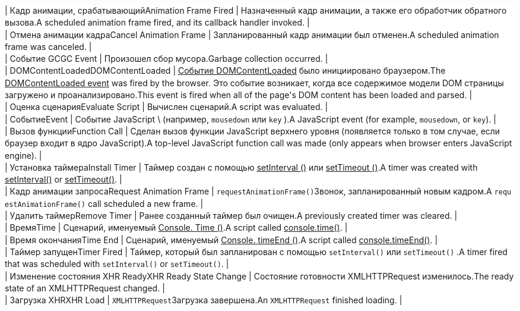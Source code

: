 | <span data-ttu-id="b687f-162">Кадр анимации, срабатывающий</span><span class="sxs-lookup"><span data-stu-id="b687f-162">Animation Frame Fired</span></span> | <span data-ttu-id="b687f-163">Назначенный кадр анимации, а также его обработчик обратного вызова.</span><span class="sxs-lookup"><span data-stu-id="b687f-163">A scheduled animation frame fired, and its callback handler invoked.</span></span> |  
| <span data-ttu-id="b687f-164">Отмена анимации кадра</span><span class="sxs-lookup"><span data-stu-id="b687f-164">Cancel Animation Frame</span></span> |  <span data-ttu-id="b687f-165">Запланированный кадр анимации был отменен.</span><span class="sxs-lookup"><span data-stu-id="b687f-165">A scheduled animation frame was canceled.</span></span> |  
| <span data-ttu-id="b687f-166">Событие GC</span><span class="sxs-lookup"><span data-stu-id="b687f-166">GC Event</span></span> |  <span data-ttu-id="b687f-167">Произошел сбор мусора.</span><span class="sxs-lookup"><span data-stu-id="b687f-167">Garbage collection occurred.</span></span> |  
| <span data-ttu-id="b687f-168">DOMContentLoaded</span><span class="sxs-lookup"><span data-stu-id="b687f-168">DOMContentLoaded</span></span> |  <span data-ttu-id="b687f-169">[Событие DOMContentLoaded][MDNWindowDOMContentLoadedEvent] было инициировано браузером.</span><span class="sxs-lookup"><span data-stu-id="b687f-169">The [DOMContentLoaded event][MDNWindowDOMContentLoadedEvent] was fired by the browser.</span></span>  <span data-ttu-id="b687f-170">Это событие возникает, когда все содержимое модели DOM страницы загружено и проанализировано.</span><span class="sxs-lookup"><span data-stu-id="b687f-170">This event is fired when all of the page's DOM content has been loaded and parsed.</span></span> |  
| <span data-ttu-id="b687f-171">Оценка сценария</span><span class="sxs-lookup"><span data-stu-id="b687f-171">Evaluate Script</span></span> | <span data-ttu-id="b687f-172">Вычислен сценарий.</span><span class="sxs-lookup"><span data-stu-id="b687f-172">A script was evaluated.</span></span> |  
| <span data-ttu-id="b687f-173">Событие</span><span class="sxs-lookup"><span data-stu-id="b687f-173">Event</span></span> | <span data-ttu-id="b687f-174">Событие JavaScript \ (например, `mousedown` или `key` \).</span><span class="sxs-lookup"><span data-stu-id="b687f-174">A JavaScript event \(for example, `mousedown`, or `key`\).</span></span> |  
| <span data-ttu-id="b687f-175">Вызов функции</span><span class="sxs-lookup"><span data-stu-id="b687f-175">Function Call</span></span> | <span data-ttu-id="b687f-176">Сделан вызов функции JavaScript верхнего уровня (появляется только в том случае, если браузер входит в ядро JavaScript).</span><span class="sxs-lookup"><span data-stu-id="b687f-176">A top-level JavaScript function call was made \(only appears when browser enters JavaScript engine\).</span></span> |  
| <span data-ttu-id="b687f-177">Установка таймера</span><span class="sxs-lookup"><span data-stu-id="b687f-177">Install Timer</span></span> | <span data-ttu-id="b687f-178">Таймер создан с помощью [setInterval ()][MDNWindowOrWorkerGlobalScopeSetInterval] или [setTimeout ()][MDNWindowOrWorkerGlobalScopeSetTimeout].</span><span class="sxs-lookup"><span data-stu-id="b687f-178">A timer was created with [setInterval()][MDNWindowOrWorkerGlobalScopeSetInterval] or [setTimeout()][MDNWindowOrWorkerGlobalScopeSetTimeout].</span></span> |  
| <span data-ttu-id="b687f-179">Кадр анимации запроса</span><span class="sxs-lookup"><span data-stu-id="b687f-179">Request Animation Frame</span></span> | <span data-ttu-id="b687f-180">`requestAnimationFrame()`Звонок, запланированный новым кадром.</span><span class="sxs-lookup"><span data-stu-id="b687f-180">A `requestAnimationFrame()` call scheduled a new frame.</span></span> |  
| <span data-ttu-id="b687f-181">Удалить таймер</span><span class="sxs-lookup"><span data-stu-id="b687f-181">Remove Timer</span></span> | <span data-ttu-id="b687f-182">Ранее созданный таймер был очищен.</span><span class="sxs-lookup"><span data-stu-id="b687f-182">A previously created timer was cleared.</span></span> |  
| <span data-ttu-id="b687f-183">Время</span><span class="sxs-lookup"><span data-stu-id="b687f-183">Time</span></span> |  <span data-ttu-id="b687f-184">Сценарий, именуемый [Console. Time ()][ConsoleApiTime].</span><span class="sxs-lookup"><span data-stu-id="b687f-184">A script called [console.time()][ConsoleApiTime].</span></span> |  
| <span data-ttu-id="b687f-185">Время окончания</span><span class="sxs-lookup"><span data-stu-id="b687f-185">Time End</span></span> | <span data-ttu-id="b687f-186">Сценарий, именуемый [Console. timeEnd ()][ConsoleApiTimeEnd].</span><span class="sxs-lookup"><span data-stu-id="b687f-186">A script called [console.timeEnd()][ConsoleApiTimeEnd].</span></span> |  
| <span data-ttu-id="b687f-187">Таймер запущен</span><span class="sxs-lookup"><span data-stu-id="b687f-187">Timer Fired</span></span> | <span data-ttu-id="b687f-188">Таймер, который был запланирован с помощью `setInterval()` или `setTimeout()` .</span><span class="sxs-lookup"><span data-stu-id="b687f-188">A timer fired that was scheduled with `setInterval()` or `setTimeout()`.</span></span> |  
| <span data-ttu-id="b687f-189">Изменение состояния XHR Ready</span><span class="sxs-lookup"><span data-stu-id="b687f-189">XHR Ready State Change</span></span> | <span data-ttu-id="b687f-190">Состояние готовности XMLHTTPRequest изменилось.</span><span class="sxs-lookup"><span data-stu-id="b687f-190">The ready state of an XMLHTTPRequest changed.</span></span> |  
| <span data-ttu-id="b687f-191">Загрузка XHR</span><span class="sxs-lookup"><span data-stu-id="b687f-191">XHR Load</span></span> | <span data-ttu-id="b687f-192">`XMLHTTPRequest`Загрузка завершена.</span><span class="sxs-lookup"><span data-stu-id="b687f-192">An `XMLHTTPRequest` finished loading.</span></span> |  


[ConsoleApiTime]: /microsoft-edge/devtools-guide-chromium/console/api#time "Справочник по API для консоли времени"  
[ConsoleApiTimeEnd]: /microsoft-edge/devtools-guide-chromium/console/api#timeend "Справочник по API для timeEnd-Console"  
[MDNWindowDOMContentLoadedEvent]: https://developer.mozilla.org/docs/Web/Events/DOMContentLoaded "Окно: DOMContentLoaded событие | MDN"  
[MDNWindowOrWorkerGlobalScopeSetInterval]: https://developer.mozilla.org/docs/Web/API/WindowTimers/setInterval "WindowOrWorkerGlobalScope. setInterval () | MDN"  
[MDNWindowOrWorkerGlobalScopeSetTimeout]: https://developer.mozilla.org/docs/Web/API/WindowTimers/setTimeout "WindowOrWorkerGlobalScope. setTimeout () | MDN"  
[CCA4IL]: https://creativecommons.org/licenses/by/4.0  
[CCby4Image]: https://i.creativecommons.org/l/by/4.0/88x31.png  
[GoogleSitePolicies]: https://developers.google.com/terms/site-policies  
[KayceBasques]: https://developers.google.com/web/resources/contributors/kaycebasques  
[MegginKearney]: https://developers.google.com/web/resources/contributors/megginkearney  
[FlavioCopes]: https://developers.google.com/web/resources/contributors/flaviocopes  